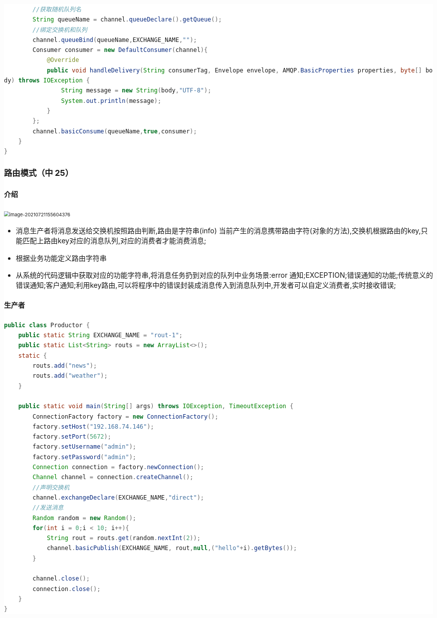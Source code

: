 ```java
        //获取随机队列名
        String queueName = channel.queueDeclare().getQueue();
        //绑定交换机和队列
        channel.queueBind(queueName,EXCHANGE_NAME,"");
        Consumer consumer = new DefaultConsumer(channel){
            @Override
            public void handleDelivery(String consumerTag, Envelope envelope, AMQP.BasicProperties properties, byte[] body) throws IOException {
                String message = new String(body,"UTF-8");
                System.out.println(message);
            }
        };
        channel.basicConsume(queueName,true,consumer);
    }
}

```



### 路由模式（中 25）

#### 介绍

<img src="https://woniumd.oss-cn-hangzhou.aliyuncs.com/java/xiangwei/20210721155604.png" alt="image-20210721155604376" style="zoom:67%;" />

- 消息生产者将消息发送给交换机按照路由判断,路由是字符串(info) 当前产生的消息携带路由字符(对象的方法),交换机根据路由的key,只能匹配上路由key对应的消息队列,对应的消费者才能消费消息;

- 根据业务功能定义路由字符串

- 从系统的代码逻辑中获取对应的功能字符串,将消息任务扔到对应的队列中业务场景:error 通知;EXCEPTION;错误通知的功能;传统意义的错误通知;客户通知;利用key路由,可以将程序中的错误封装成消息传入到消息队列中,开发者可以自定义消费者,实时接收错误;

#### 生产者

```java
public class Productor {
    public static String EXCHANGE_NAME = "rout-1";
    public static List<String> routs = new ArrayList<>();
    static {
        routs.add("news");
        routs.add("weather");
    }

    public static void main(String[] args) throws IOException, TimeoutException {
        ConnectionFactory factory = new ConnectionFactory();
        factory.setHost("192.168.74.146");
        factory.setPort(5672);
        factory.setUsername("admin");
        factory.setPassword("admin");
        Connection connection = factory.newConnection();
        Channel channel = connection.createChannel();
        //声明交换机
        channel.exchangeDeclare(EXCHANGE_NAME,"direct");
        //发送消息
        Random random = new Random();
        for(int i = 0;i < 10; i++){
            String rout = routs.get(random.nextInt(2));
            channel.basicPublish(EXCHANGE_NAME, rout,null,("hello"+i).getBytes());
        }

        channel.close();
        connection.close();
    }
}
```